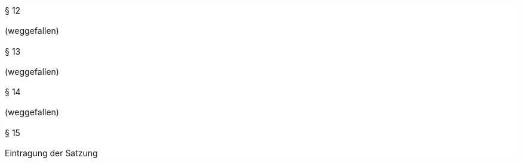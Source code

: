 <tr>

<td style>

§ 12

</td>

<td style>

(weggefallen)

</td>

</tr>

<tr>

<td style>

§ 13

</td>

<td style>

(weggefallen)

</td>

</tr>

<tr>

<td style>

§ 14

</td>

<td style>

(weggefallen)

</td>

</tr>

<tr>

<td style>

§ 15

</td>

<td style>

Eintragung der Satzung

</td>

</tr>

<tr>
